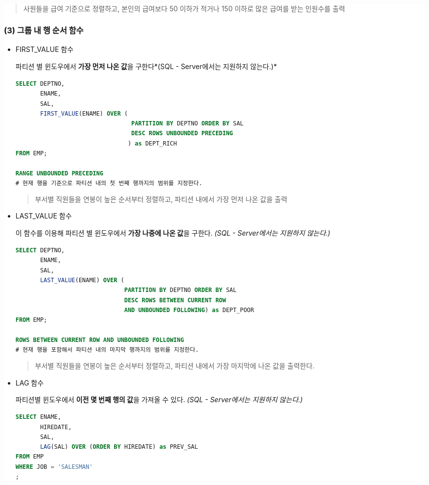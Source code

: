  > 사원들을 급여 기준으로 정렬하고, 본인의 급여보다 50 이하가 적거나 150 이하로 많은 급여를 받는 인원수를 출력



### (3) 그룹 내 행 순서 함수

- FIRST_VALUE 함수

  파티션 별 윈도우에서 **가장 먼저 나온 값**을 구한다*(SQL - Server에서는 지원하지 않는다.)*

  ```sql
  SELECT DEPTNO,
         ENAME,
         SAL,
         FIRST_VALUE(ENAME) OVER (
                                   PARTITION BY DEPTNO ORDER BY SAL
                                   DESC ROWS UNBOUNDED PRECEDING
                                  ) as DEPT_RICH 
  FROM EMP; 
  
  RANGE UNBOUNDED PRECEDING 
  # 현재 행을 기준으로 파티션 내의 첫 번째 행까지의 범위를 지정한다.
  ```

  > 부서별 직원들을 연봉이 높은 순서부터 정렬하고, 파티션 내에서 가장 먼저 나온 값을 출력

- LAST_VALUE 함수

  이 함수를 이용해 파티션 별 윈도우에서 **가장 나중에 나온 값**을 구한다. *(SQL - Server에서는 지원하지 않는다.)*

  ```sql
  SELECT DEPTNO, 
         ENAME,
         SAL,
         LAST_VALUE(ENAME) OVER (
                                 PARTITION BY DEPTNO ORDER BY SAL 
                                 DESC ROWS BETWEEN CURRENT ROW 
                                 AND UNBOUNDED FOLLOWING) as DEPT_POOR 
  FROM EMP;
  
  ROWS BETWEEN CURRENT ROW AND UNBOUNDED FOLLOWING
  # 현재 행을 포함해서 파티션 내의 마지막 행까지의 범위를 지정한다.
  ```

  > 부서별 직원들을 연봉이 높은 순서부터 정렬하고, 파티션 내에서 가장 마지막에 나온 값을 출력한다.

- LAG 함수

  파티션별 윈도우에서 **이전 몇 번째 행의 값**을 가져올 수 있다. *(SQL - Server에서는 지원하지 않는다.)*

  ```sql
  SELECT ENAME,  
         HIREDATE,
         SAL,
         LAG(SAL) OVER (ORDER BY HIREDATE) as PREV_SAL 
  FROM EMP
  WHERE JOB = 'SALESMAN' 
  ;
  ```
